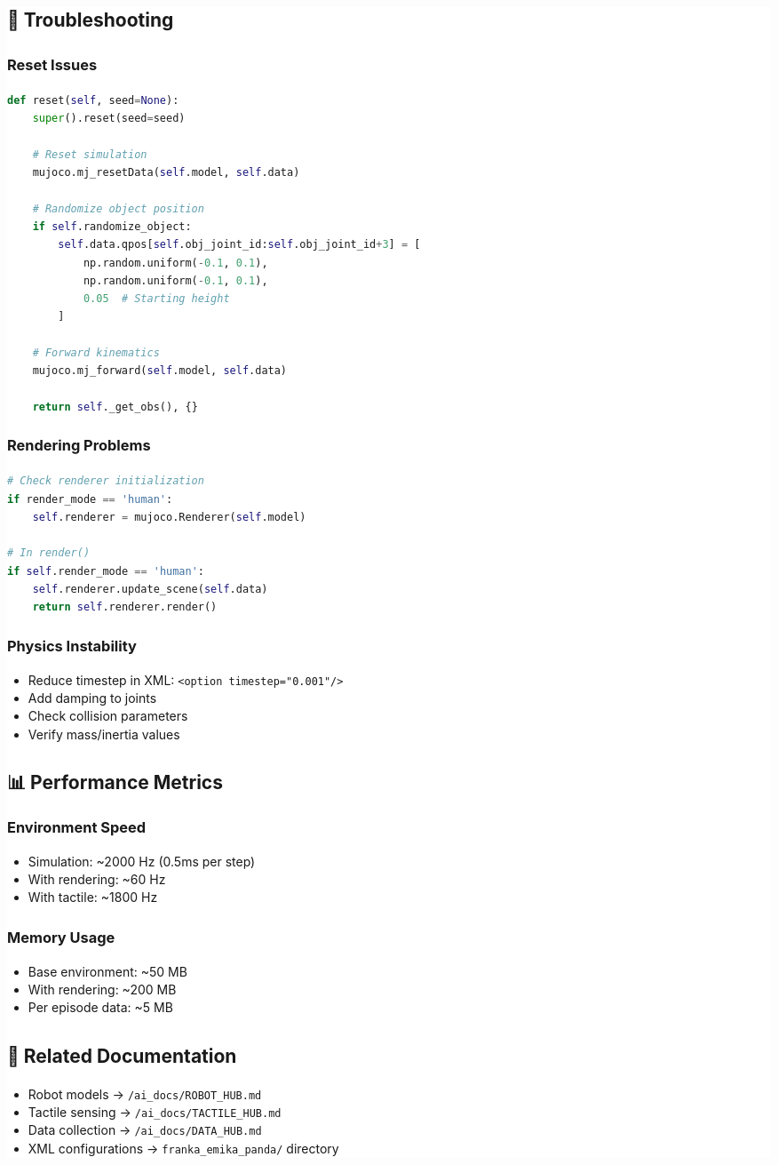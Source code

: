 ## 🐛 Troubleshooting

### **Reset Issues**
```python
def reset(self, seed=None):
    super().reset(seed=seed)
    
    # Reset simulation
    mujoco.mj_resetData(self.model, self.data)
    
    # Randomize object position
    if self.randomize_object:
        self.data.qpos[self.obj_joint_id:self.obj_joint_id+3] = [
            np.random.uniform(-0.1, 0.1),
            np.random.uniform(-0.1, 0.1),
            0.05  # Starting height
        ]
    
    # Forward kinematics
    mujoco.mj_forward(self.model, self.data)
    
    return self._get_obs(), {}
```

### **Rendering Problems**
```python
# Check renderer initialization
if render_mode == 'human':
    self.renderer = mujoco.Renderer(self.model)
    
# In render()
if self.render_mode == 'human':
    self.renderer.update_scene(self.data)
    return self.renderer.render()
```

### **Physics Instability**
- Reduce timestep in XML: `<option timestep="0.001"/>`
- Add damping to joints
- Check collision parameters
- Verify mass/inertia values

## 📊 Performance Metrics

### **Environment Speed**
- Simulation: ~2000 Hz (0.5ms per step)
- With rendering: ~60 Hz
- With tactile: ~1800 Hz

### **Memory Usage**
- Base environment: ~50 MB
- With rendering: ~200 MB
- Per episode data: ~5 MB

## 🔗 Related Documentation
- Robot models → `/ai_docs/ROBOT_HUB.md`
- Tactile sensing → `/ai_docs/TACTILE_HUB.md`
- Data collection → `/ai_docs/DATA_HUB.md`
- XML configurations → `franka_emika_panda/` directory